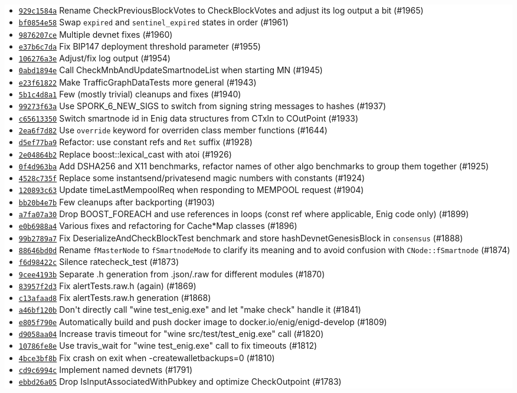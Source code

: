 - [`929c1584a`](https://github.com/raptor3um/enig/commit/929c1584a) Rename CheckPreviousBlockVotes to CheckBlockVotes and adjust its log output a bit (#1965)
- [`bf0854e58`](https://github.com/raptor3um/enig/commit/bf0854e58) Swap `expired` and `sentinel_expired` states in order (#1961)
- [`9876207ce`](https://github.com/raptor3um/enig/commit/9876207ce) Multiple devnet fixes (#1960)
- [`e37b6c7da`](https://github.com/raptor3um/enig/commit/e37b6c7da) Fix BIP147 deployment threshold parameter (#1955)
- [`106276a3e`](https://github.com/raptor3um/enig/commit/106276a3e) Adjust/fix log output (#1954)
- [`0abd1894e`](https://github.com/raptor3um/enig/commit/0abd1894e) Call CheckMnbAndUpdateSmartnodeList when starting MN (#1945)
- [`e23f61822`](https://github.com/raptor3um/enig/commit/e23f61822) Make TrafficGraphDataTests more general (#1943)
- [`5b1c4d8a1`](https://github.com/raptor3um/enig/commit/5b1c4d8a1) Few (mostly trivial) cleanups and fixes (#1940)
- [`99273f63a`](https://github.com/raptor3um/enig/commit/99273f63a) Use SPORK_6_NEW_SIGS to switch from signing string messages to hashes (#1937)
- [`c65613350`](https://github.com/raptor3um/enig/commit/c65613350) Switch smartnode id in Enig data structures from CTxIn to COutPoint (#1933)
- [`2ea6f7d82`](https://github.com/raptor3um/enig/commit/2ea6f7d82) Use `override` keyword for overriden class member functions (#1644)
- [`d5ef77ba9`](https://github.com/raptor3um/enig/commit/d5ef77ba9) Refactor: use constant refs and `Ret` suffix (#1928)
- [`2e04864b2`](https://github.com/raptor3um/enig/commit/2e04864b2) Replace boost::lexical_cast<int> with atoi (#1926)
- [`0f4d963ba`](https://github.com/raptor3um/enig/commit/0f4d963ba) Add DSHA256 and X11 benchmarks, refactor names of other algo benchmarks to group them together (#1925)
- [`4528c735f`](https://github.com/raptor3um/enig/commit/4528c735f) Replace some instantsend/privatesend magic numbers with constants (#1924)
- [`120893c63`](https://github.com/raptor3um/enig/commit/120893c63) Update timeLastMempoolReq when responding to MEMPOOL request (#1904)
- [`bb20b4e7b`](https://github.com/raptor3um/enig/commit/bb20b4e7b) Few cleanups after backporting (#1903)
- [`a7fa07a30`](https://github.com/raptor3um/enig/commit/a7fa07a30) Drop BOOST_FOREACH and use references in loops (const ref where applicable, Enig code only) (#1899)
- [`e0b6988a4`](https://github.com/raptor3um/enig/commit/e0b6988a4) Various fixes and refactoring for Cache*Map classes (#1896)
- [`99b2789a7`](https://github.com/raptor3um/enig/commit/99b2789a7) Fix DeserializeAndCheckBlockTest benchmark and store hashDevnetGenesisBlock in `consensus` (#1888)
- [`88646bd0d`](https://github.com/raptor3um/enig/commit/88646bd0d) Rename `fMasterNode` to `fSmartnodeMode` to clarify its meaning and to avoid confusion with `CNode::fSmartnode` (#1874)
- [`f6d98422c`](https://github.com/raptor3um/enig/commit/f6d98422c) Silence ratecheck_test (#1873)
- [`9cee4193b`](https://github.com/raptor3um/enig/commit/9cee4193b) Separate .h generation from .json/.raw for different modules (#1870)
- [`83957f2d3`](https://github.com/raptor3um/enig/commit/83957f2d3) Fix alertTests.raw.h (again) (#1869)
- [`c13afaad8`](https://github.com/raptor3um/enig/commit/c13afaad8) Fix alertTests.raw.h generation (#1868)
- [`a46bf120b`](https://github.com/raptor3um/enig/commit/a46bf120b) Don't directly call "wine test_enig.exe" and let "make check" handle it (#1841)
- [`e805f790e`](https://github.com/raptor3um/enig/commit/e805f790e) Automatically build and push docker image to docker.io/enig/enigd-develop (#1809)
- [`d9058aa04`](https://github.com/raptor3um/enig/commit/d9058aa04) Increase travis timeout for "wine src/test/test_enig.exe" call (#1820)
- [`10786fe8e`](https://github.com/raptor3um/enig/commit/10786fe8e) Use travis_wait for "wine test_enig.exe" call to fix timeouts (#1812)
- [`4bce3bf8b`](https://github.com/raptor3um/enig/commit/4bce3bf8b) Fix crash on exit when -createwalletbackups=0 (#1810)
- [`cd9c6994c`](https://github.com/raptor3um/enig/commit/cd9c6994c) Implement named devnets (#1791)
- [`ebbd26a05`](https://github.com/raptor3um/enig/commit/ebbd26a05) Drop IsInputAssociatedWithPubkey and optimize CheckOutpoint (#1783)
